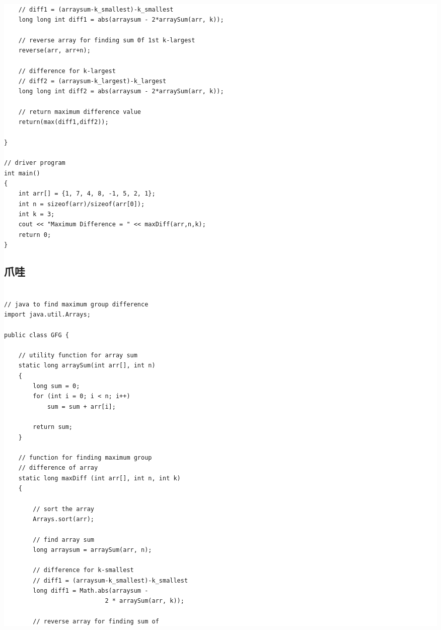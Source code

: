 ```
    // diff1 = (arraysum-k_smallest)-k_smallest 
    long long int diff1 = abs(arraysum - 2*arraySum(arr, k)); 

    // reverse array for finding sum 0f 1st k-largest 
    reverse(arr, arr+n); 

    // difference for k-largest 
    // diff2 = (arraysum-k_largest)-k_largest 
    long long int diff2 = abs(arraysum - 2*arraySum(arr, k)); 

    // return maximum difference value 
    return(max(diff1,diff2)); 

} 

// driver program 
int main() 
{ 
    int arr[] = {1, 7, 4, 8, -1, 5, 2, 1}; 
    int n = sizeof(arr)/sizeof(arr[0]); 
    int k = 3; 
    cout << "Maximum Difference = " << maxDiff(arr,n,k); 
    return 0; 
} 

```

## 爪哇

```

// java to find maximum group difference 
import java.util.Arrays; 

public class GFG { 

    // utility function for array sum 
    static long arraySum(int arr[], int n) 
    { 
        long sum = 0; 
        for (int i = 0; i < n; i++) 
            sum = sum + arr[i]; 

        return sum; 
    } 

    // function for finding maximum group 
    // difference of array 
    static long maxDiff (int arr[], int n, int k) 
    { 

        // sort the array 
        Arrays.sort(arr); 

        // find array sum 
        long arraysum = arraySum(arr, n); 

        // difference for k-smallest 
        // diff1 = (arraysum-k_smallest)-k_smallest 
        long diff1 = Math.abs(arraysum - 
                            2 * arraySum(arr, k)); 

        // reverse array for finding sum of 
```